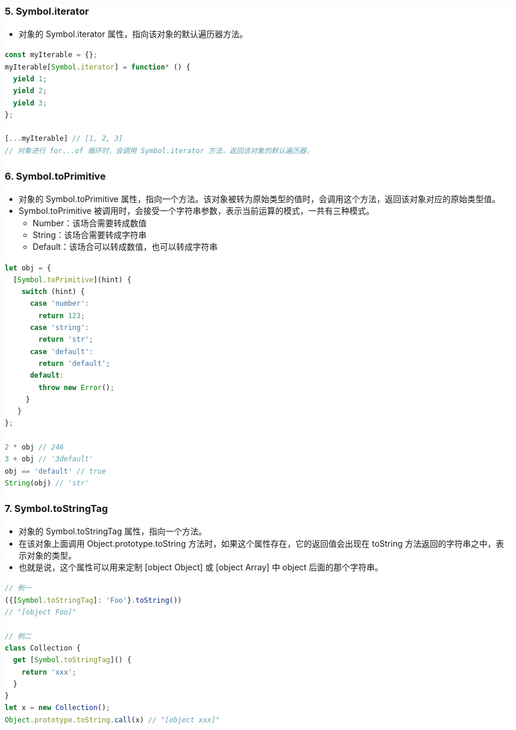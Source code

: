 ### 5. Symbol.iterator

+ 对象的 Symbol.iterator 属性，指向该对象的默认遍历器方法。
```js
const myIterable = {};
myIterable[Symbol.iterator] = function* () {
  yield 1;
  yield 2;
  yield 3;
};

[...myIterable] // [1, 2, 3]
// 对象进行 for...of 循环时，会调用 Symbol.iterator 方法，返回该对象的默认遍历器，
```

### 6. Symbol.toPrimitive

+ 对象的 Symbol.toPrimitive 属性，指向一个方法。该对象被转为原始类型的值时，会调用这个方法，返回该对象对应的原始类型值。
+ Symbol.toPrimitive 被调用时，会接受一个字符串参数，表示当前运算的模式，一共有三种模式。
  + Number：该场合需要转成数值
  + String：该场合需要转成字符串
  + Default：该场合可以转成数值，也可以转成字符串
```js
let obj = {
  [Symbol.toPrimitive](hint) {
    switch (hint) {
      case 'number':
        return 123;
      case 'string':
        return 'str';
      case 'default':
        return 'default';
      default:
        throw new Error();
     }
   }
};

2 * obj // 246
3 + obj // '3default'
obj == 'default' // true
String(obj) // 'str'
```

### 7. Symbol.toStringTag

+ 对象的 Symbol.toStringTag 属性，指向一个方法。
+ 在该对象上面调用 Object.prototype.toString 方法时，如果这个属性存在，它的返回值会出现在 toString 方法返回的字符串之中，表示对象的类型。
+ 也就是说，这个属性可以用来定制 [object Object] 或 [object Array] 中 object 后面的那个字符串。
```js
// 例一
({[Symbol.toStringTag]: 'Foo'}.toString())
// "[object Foo]"

// 例二
class Collection {
  get [Symbol.toStringTag]() {
    return 'xxx';
  }
}
let x = new Collection();
Object.prototype.toString.call(x) // "[object xxx]"
```


  [mySymbol]: 'Hello!'
  [Symbol('my_key')]: 1,
  [Symbol.for('baz')]: 3,
  [Symbol.for('bing')]: 4,